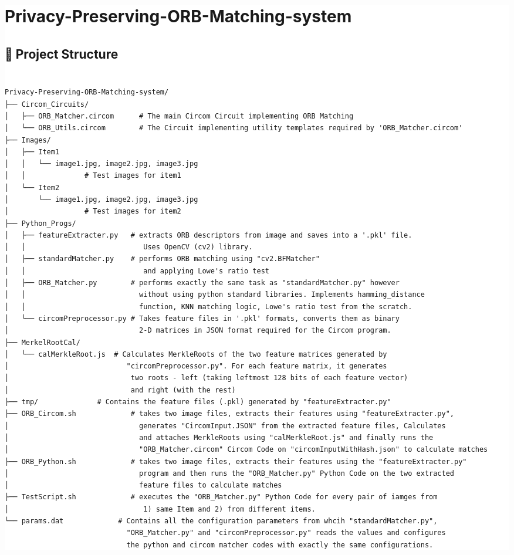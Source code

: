 # Privacy-Preserving-ORB-Matching-system

## 📁 Project Structure

```

Privacy-Preserving-ORB-Matching-system/
├── Circom_Circuits/              
│   ├── ORB_Matcher.circom      # The main Circom Circuit implementing ORB Matching
│   └── ORB_Utils.circom        # The Circuit implementing utility templates required by 'ORB_Matcher.circom'
├── Images/              
│   ├── Item1
│   │   └── image1.jpg, image2.jpg, image3.jpg
│   │              # Test images for item1
│   └── Item2
│       └── image1.jpg, image2.jpg, image3.jpg
│                  # Test images for item2
├── Python_Progs/              
│   ├── featureExtracter.py   # extracts ORB descriptors from image and saves into a '.pkl' file.
│   │                            Uses OpenCV (cv2) library.
│   ├── standardMatcher.py    # performs ORB matching using "cv2.BFMatcher"
│   │                            and applying Lowe's ratio test  
│   ├── ORB_Matcher.py        # performs exactly the same task as "standardMatcher.py" however
│   │                           without using python standard libraries. Implements hamming_distance
│   │                           function, KNN matching logic, Lowe's ratio test from the scratch.
│   └── circomPreprocessor.py # Takes feature files in '.pkl' formats, converts them as binary
│                               2-D matrices in JSON format required for the Circom program. 
├── MerkelRootCal/    
│   └── calMerkleRoot.js  # Calculates MerkleRoots of the two feature matrices generated by
│                            "circomPreprocessor.py". For each feature matrix, it generates
│                             two roots - left (taking leftmost 128 bits of each feature vector)
│                             and right (with the rest)
├── tmp/              # Contains the feature files (.pkl) generated by "featureExtracter.py"
├── ORB_Circom.sh             # takes two image files, extracts their features using "featureExtracter.py",
│                               generates "CircomInput.JSON" from the extracted feature files, Calculates
│                               and attaches MerkleRoots using "calMerkleRoot.js" and finally runs the
│                               "ORB_Matcher.circom" Circom Code on "circomInputWithHash.json" to calculate matches
├── ORB_Python.sh             # takes two image files, extracts their features using the "featureExtracter.py"
│                               program and then runs the "ORB_Matcher.py" Python Code on the two extracted
│                               feature files to calculate matches
├── TestScript.sh             # executes the "ORB_Matcher.py" Python Code for every pair of iamges from
│                                1) same Item and 2) from different items.  
└── params.dat             # Contains all the configuration parameters from whcih "standardMatcher.py",
                             "ORB_Matcher.py" and "circomPreprocessor.py" reads the values and configures
                             the python and circom matcher codes with exactly the same configurations.

```
